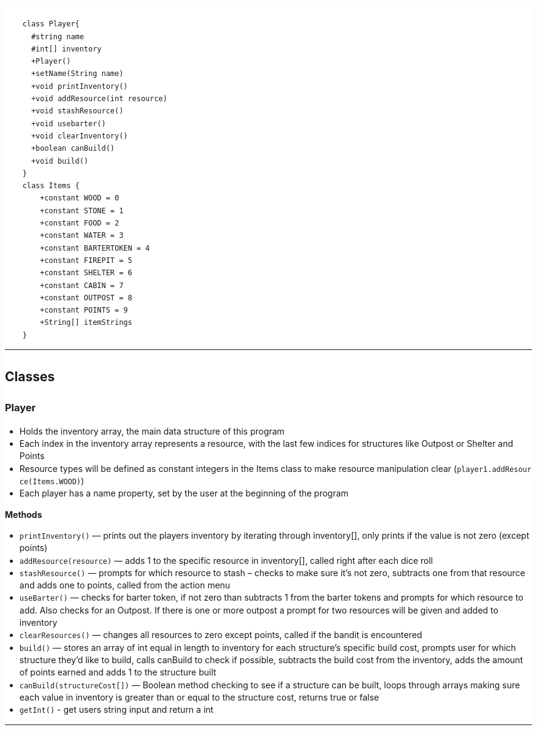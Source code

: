 ```mermaid
    
    class Player{
      #string name
      #int[] inventory 
      +Player()
      +setName(String name)
      +void printInventory()
      +void addResource(int resource)
      +void stashResource()
      +void usebarter()
      +void clearInventory()
      +boolean canBuild()
      +void build()      
    }
    class Items {
        +constant WOOD = 0
        +constant STONE = 1
        +constant FOOD = 2
        +constant WATER = 3
        +constant BARTERTOKEN = 4
        +constant FIREPIT = 5
        +constant SHELTER = 6
        +constant CABIN = 7
        +constant OUTPOST = 8
        +constant POINTS = 9
        +String[] itemStrings
    }
```
---

## Classes

### Player

- Holds the inventory array, the main data structure of this program  
- Each index in the inventory array represents a resource, with the last few indices for structures like Outpost or Shelter and Points  
- Resource types will be defined as constant integers in the Items class to make resource manipulation clear (`player1.addResource(Items.WOOD)`)  
- Each player has a name property, set by the user at the beginning of the program  

**Methods**  
- `printInventory()` — prints out the players inventory by iterating through inventory[], only prints if the value is not zero (except points)
- `addResource(resource)` — adds 1 to the specific resource in inventory[], called right after each dice roll  
- `stashResource()` — prompts for which resource to stash – checks to make sure it’s not zero, subtracts one from that resource and adds one to points, called from the action menu  
- `useBarter()` — checks for barter token, if not zero than subtracts 1 from the barter tokens and prompts for which resource to add. Also checks for an Outpost. If there is one or more outpost a prompt for two resources will be given and added to inventory  
- `clearResources()` — changes all resources to zero except points, called if the bandit is encountered  
- `build()` — stores an array of int equal in length to inventory for each structure’s specific build cost, prompts user for which structure they’d like to build, calls canBuild to check if possible, subtracts the build cost from the inventory, adds the amount of points earned and adds 1 to the structure built  
- `canBuild(structureCost[])` — Boolean method checking to see if a structure can be built, loops through arrays making sure each value in inventory is greater than or equal to the structure cost, returns true or false
- `getInt()` - get users string input and return a int

---